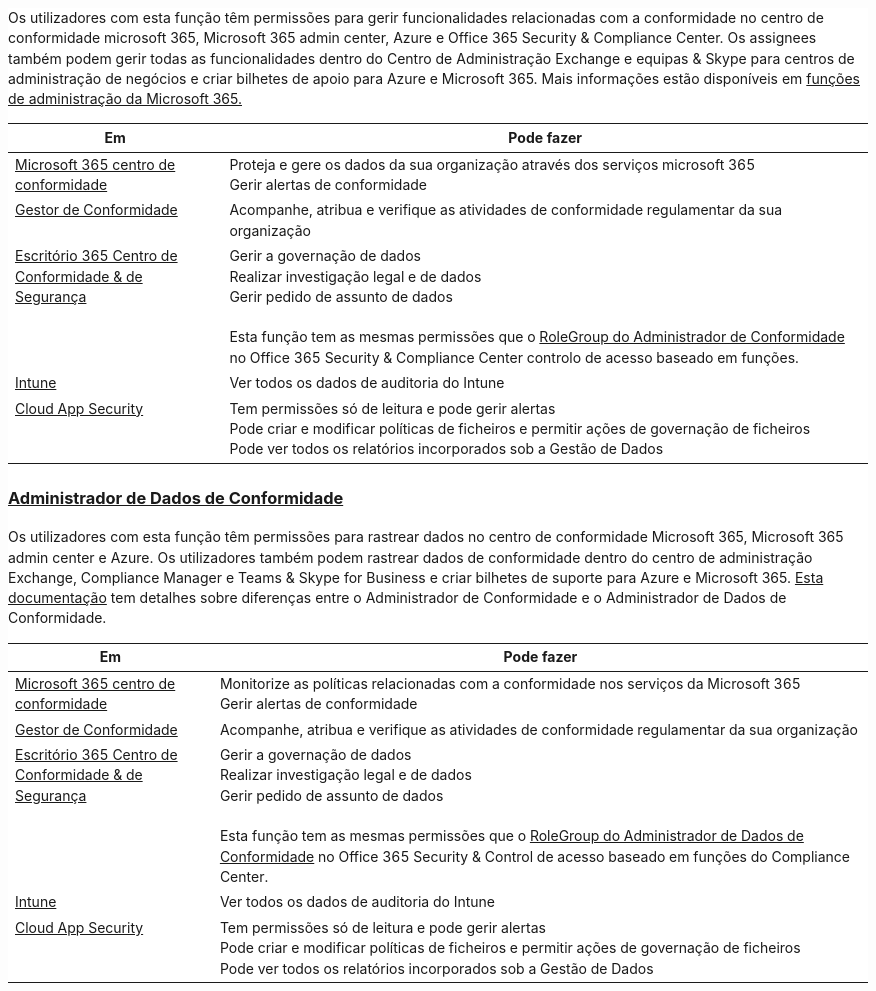 Os utilizadores com esta função têm permissões para gerir funcionalidades relacionadas com a conformidade no centro de conformidade microsoft 365, Microsoft 365 admin center, Azure e Office 365 Security & Compliance Center. Os assignees também podem gerir todas as funcionalidades dentro do Centro de Administração Exchange e equipas & Skype para centros de administração de negócios e criar bilhetes de apoio para Azure e Microsoft 365. Mais informações estão disponíveis em [funções de administração da Microsoft 365.](https://support.office.com/article/About-Office-365-admin-roles-da585eea-f576-4f55-a1e0-87090b6aaa9d)

Em | Pode fazer
----- | ----------
[Microsoft 365 centro de conformidade](https://protection.office.com) | Proteja e gere os dados da sua organização através dos serviços microsoft 365<br>Gerir alertas de conformidade
[Gestor de Conformidade](/office365/securitycompliance/meet-data-protection-and-regulatory-reqs-using-microsoft-cloud) | Acompanhe, atribua e verifique as atividades de conformidade regulamentar da sua organização
[Escritório 365 Centro de Conformidade & de Segurança](https://support.office.com/article/About-Office-365-admin-roles-da585eea-f576-4f55-a1e0-87090b6aaa9d) | Gerir a governação de dados<br>Realizar investigação legal e de dados<br>Gerir pedido de assunto de dados<br><br>Esta função tem as mesmas permissões que o [RoleGroup do Administrador de Conformidade](/microsoft-365/security/office-365-security/permissions-in-the-security-and-compliance-center#permissions-needed-to-use-features-in-the-security--compliance-center) no Office 365 Security & Compliance Center controlo de acesso baseado em funções.
[Intune](/intune/role-based-access-control) | Ver todos os dados de auditoria do Intune
[Cloud App Security](/cloud-app-security/manage-admins) | Tem permissões só de leitura e pode gerir alertas<br>Pode criar e modificar políticas de ficheiros e permitir ações de governação de ficheiros<br>Pode ver todos os relatórios incorporados sob a Gestão de Dados

### <a name="compliance-data-administrator"></a>[Administrador de Dados de Conformidade](#compliance-data-administrator-permissions)

Os utilizadores com esta função têm permissões para rastrear dados no centro de conformidade Microsoft 365, Microsoft 365 admin center e Azure. Os utilizadores também podem rastrear dados de conformidade dentro do centro de administração Exchange, Compliance Manager e Teams & Skype for Business e criar bilhetes de suporte para Azure e Microsoft 365. [Esta documentação](/microsoft-365/security/office-365-security/permissions-in-the-security-and-compliance-center#permissions-needed-to-use-features-in-the-security--compliance-center) tem detalhes sobre diferenças entre o Administrador de Conformidade e o Administrador de Dados de Conformidade.

Em | Pode fazer
----- | ----------
[Microsoft 365 centro de conformidade](https://protection.office.com) | Monitorize as políticas relacionadas com a conformidade nos serviços da Microsoft 365<br>Gerir alertas de conformidade
[Gestor de Conformidade](/office365/securitycompliance/meet-data-protection-and-regulatory-reqs-using-microsoft-cloud) | Acompanhe, atribua e verifique as atividades de conformidade regulamentar da sua organização
[Escritório 365 Centro de Conformidade & de Segurança](https://support.office.com/article/About-Office-365-admin-roles-da585eea-f576-4f55-a1e0-87090b6aaa9d) | Gerir a governação de dados<br>Realizar investigação legal e de dados<br>Gerir pedido de assunto de dados<br><br>Esta função tem as mesmas permissões que o [RoleGroup do Administrador de Dados de Conformidade](/microsoft-365/security/office-365-security/permissions-in-the-security-and-compliance-center#permissions-needed-to-use-features-in-the-security--compliance-center) no Office 365 Security & Control de acesso baseado em funções do Compliance Center.
[Intune](/intune/role-based-access-control) | Ver todos os dados de auditoria do Intune
[Cloud App Security](/cloud-app-security/manage-admins) | Tem permissões só de leitura e pode gerir alertas<br>Pode criar e modificar políticas de ficheiros e permitir ações de governação de ficheiros<br>Pode ver todos os relatórios incorporados sob a Gestão de Dados

